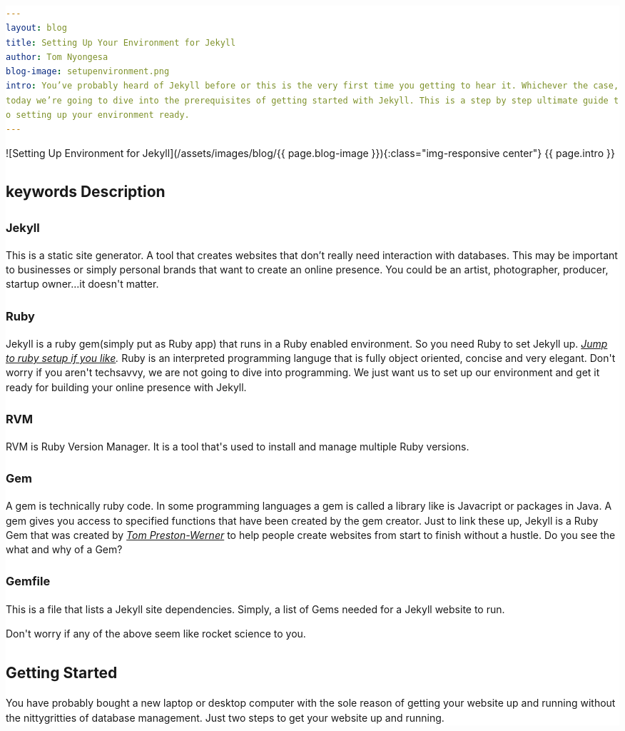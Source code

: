 ```yaml
---
layout: blog
title: Setting Up Your Environment for Jekyll
author: Tom Nyongesa
blog-image: setupenvironment.png
intro: You’ve probably heard of Jekyll before or this is the very first time you getting to hear it. Whichever the case, today we’re going to dive into the prerequisites of getting started with Jekyll. This is a step by step ultimate guide to setting up your environment ready.
---
```


![Setting Up Environment for Jekyll](/assets/images/blog/{{ page.blog-image }}){:class="img-responsive center"}
{{ page.intro }}

## keywords Description

### Jekyll

This is a static site generator. A tool that creates websites that don’t really need interaction with databases. This may be important to businesses or simply personal brands that want to create an online presence. You could be an artist, photographer, producer, startup owner...it doesn't matter.

### Ruby
Jekyll is a ruby gem(simply put as Ruby app) that runs in a Ruby enabled environment. So you need Ruby to set Jekyll up. *[Jump to ruby setup if you like](#installingRuby).* Ruby is an interpreted programming languge that is fully object oriented, concise and very elegant. Don't worry if you aren't techsavvy, we are not going to dive into programming. We just want us to set up our environment and get it ready for building your online presence with Jekyll. 

### RVM
RVM is Ruby Version Manager. It is a tool that's used to install and manage multiple Ruby versions.

### Gem
A gem is technically ruby code. In some programming languages a gem is called a library like is Javacript or packages in Java. A gem gives you access to specified functions that have been created by the gem creator. Just to link these up, Jekyll is a Ruby Gem that was created by  *[Tom Preston-Werner](https://en.wikipedia.org/wiki/Tom_Preston-Werner)* to help people create websites from start to finish without a hustle. Do you see the what and why of a Gem?

### Gemfile
This is a file that lists a Jekyll site dependencies. Simply, a list of Gems needed for a Jekyll website to run.

Don't worry if any of the above seem like rocket science to you.

## Getting Started

You have probably bought a new laptop or desktop computer with the sole reason of getting your website up and running without the nittygritties of database management. Just two steps to get your website up and running. 
